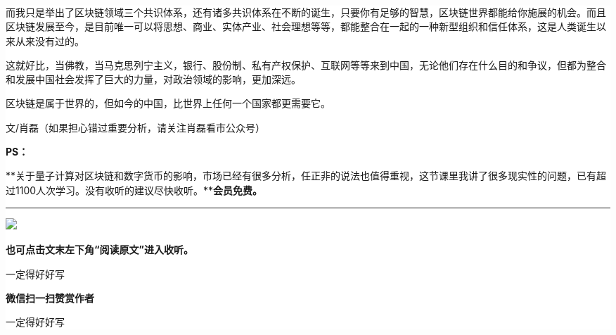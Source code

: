 

而我只是举出了区块链领域三个共识体系，还有诸多共识体系在不断的诞生，只要你有足够的智慧，区块链世界都能给你施展的机会。而且区块链发展至今，是目前唯一可以将思想、商业、实体产业、社会理想等等，都能整合在一起的一种新型组织和信任体系，这是人类诞生以来从来没有过的。



这就好比，当佛教，当马克思列宁主义，银行、股份制、私有产权保护、互联网等等来到中国，无论他们存在什么目的和争议，但都为整合和发展中国社会发挥了巨大的力量，对政治领域的影响，更加深远。



区块链是属于世界的，但如今的中国，比世界上任何一个国家都更需要它。



文/肖磊（如果担心错过重要分析，请关注肖磊看市公众号）



**PS：**



**关于量子计算对区块链和数字货币的影响，市场已经有很多分析，任正非的说法也值得重视，这节课里我讲了很多现实性的问题，已有超过1100人次学习。没有收听的建议尽快收听。****会员免费。**

****

<img class="rich_pages" data-ratio="1.7786666666666666" data-s="300,640" src="https://mmbiz.qpic.cn/mmbiz_jpg/rIYcHn0KrPQuaNKokZJ23fUzDjj6DyfGEceJhLBicCj5ibEyAlMaW4YwJl9eaSUQCKG0rxrgicj6iajJTnL3DI5F1g/640?wx_fmt=jpeg" data-type="jpeg" data-w="750"/>

**也可点击文末左下角“****阅读原文****”进入收听。**

一定得好好写


**微信扫一扫赞赏作者**






一定得好好写








